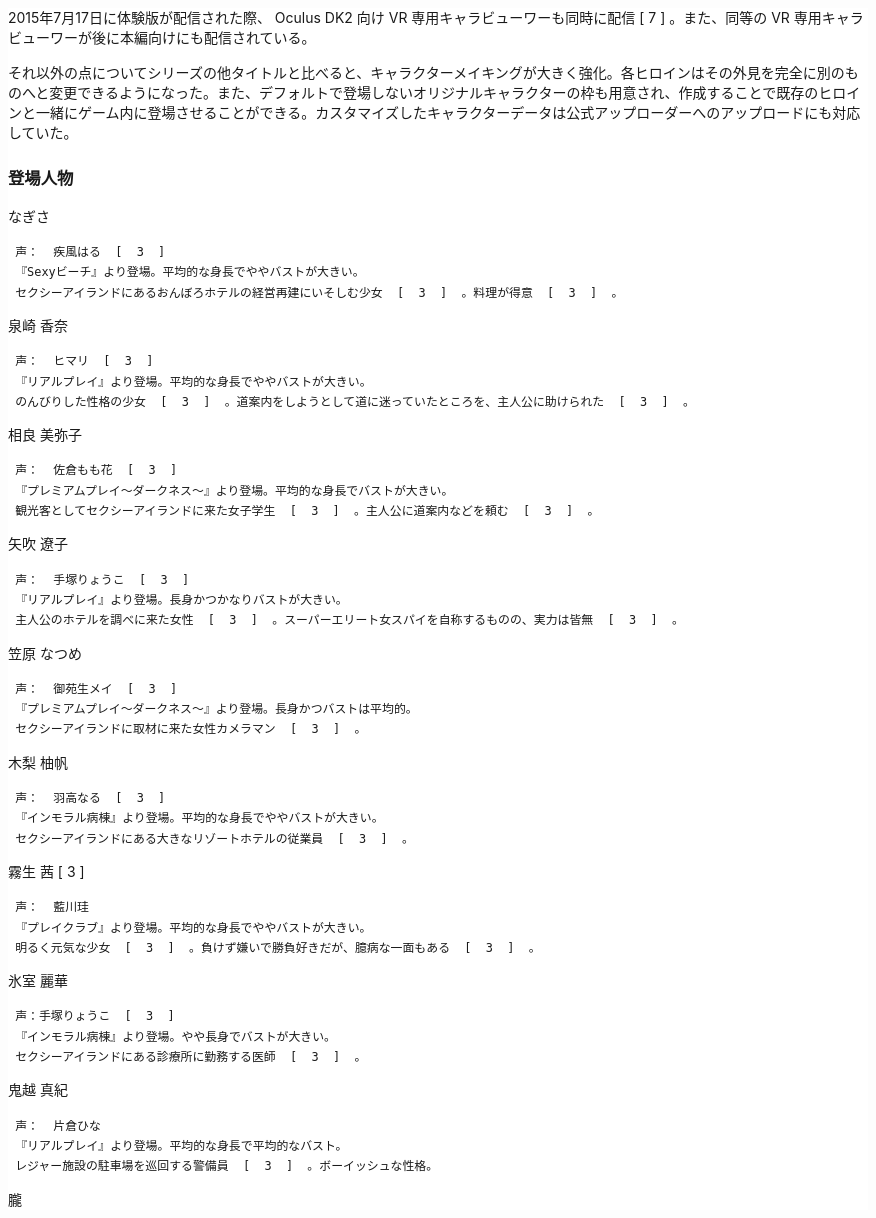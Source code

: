 2015年7月17日に体験版が配信された際、  Oculus DK2  向け  VR  専用キャラビューワーも同時に配信  [  7  ]  。また、同等の
VR  専用キャラビューワーが後に本編向けにも配信されている。

それ以外の点についてシリーズの他タイトルと比べると、キャラクターメイキングが大きく強化。各ヒロインはその外見を完全に別のものへと変更できるようになった。また、デフォルトで登場しないオリジナルキャラクターの枠も用意され、作成することで既存のヒロインと一緒にゲーム内に登場させることができる。カスタマイズしたキャラクターデータは公式アップローダーへのアップロードにも対応していた。

###  登場人物



なぎさ

     声：  疾風はる  [  3  ] 
     『Sexyビーチ』より登場。平均的な身長でややバストが大きい。 
     セクシーアイランドにあるおんぼろホテルの経営再建にいそしむ少女  [  3  ]  。料理が得意  [  3  ]  。 
泉崎 香奈

     声：  ヒマリ  [  3  ] 
     『リアルプレイ』より登場。平均的な身長でややバストが大きい。 
     のんびりした性格の少女  [  3  ]  。道案内をしようとして道に迷っていたところを、主人公に助けられた  [  3  ]  。 
相良 美弥子

     声：  佐倉もも花  [  3  ] 
     『プレミアムプレイ～ダークネス～』より登場。平均的な身長でバストが大きい。 
     観光客としてセクシーアイランドに来た女子学生  [  3  ]  。主人公に道案内などを頼む  [  3  ]  。 
矢吹 遼子

     声：  手塚りょうこ  [  3  ] 
     『リアルプレイ』より登場。長身かつかなりバストが大きい。 
     主人公のホテルを調べに来た女性  [  3  ]  。スーパーエリート女スパイを自称するものの、実力は皆無  [  3  ]  。 
笠原 なつめ

     声：  御苑生メイ  [  3  ] 
     『プレミアムプレイ～ダークネス～』より登場。長身かつバストは平均的。 
     セクシーアイランドに取材に来た女性カメラマン  [  3  ]  。 
木梨 柚帆

     声：  羽高なる  [  3  ] 
     『インモラル病棟』より登場。平均的な身長でややバストが大きい。 
     セクシーアイランドにある大きなリゾートホテルの従業員  [  3  ]  。 
霧生 茜  [  3  ]

     声：  藍川珪 
     『プレイクラブ』より登場。平均的な身長でややバストが大きい。 
     明るく元気な少女  [  3  ]  。負けず嫌いで勝負好きだが、臆病な一面もある  [  3  ]  。 
氷室 麗華

     声：手塚りょうこ  [  3  ] 
     『インモラル病棟』より登場。やや長身でバストが大きい。 
     セクシーアイランドにある診療所に勤務する医師  [  3  ]  。 
鬼越 真紀

     声：  片倉ひな 
     『リアルプレイ』より登場。平均的な身長で平均的なバスト。 
     レジャー施設の駐車場を巡回する警備員  [  3  ]  。ボーイッシュな性格。 
朧
